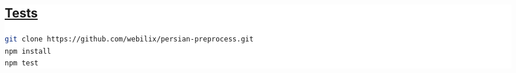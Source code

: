 ## [Tests](#tests)

```bash
git clone https://github.com/webilix/persian-preprocess.git
npm install
npm test
```
